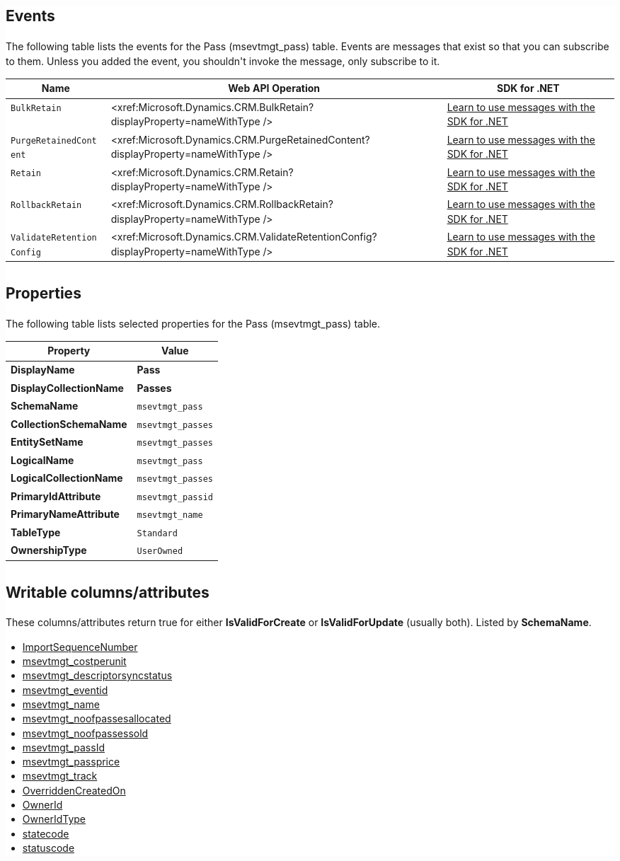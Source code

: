 
## Events

The following table lists the events for the Pass (msevtmgt_pass) table.
Events are messages that exist so that you can subscribe to them. Unless you added the event, you shouldn't invoke the message, only subscribe to it.

|Name|Web API Operation |SDK for .NET |
| ---- | ----- |----- |
| `BulkRetain`|<xref:Microsoft.Dynamics.CRM.BulkRetain?displayProperty=nameWithType /> |[Learn to use messages with the SDK for .NET](/power-apps/developer/data-platform/org-service/use-messages)|
| `PurgeRetainedContent`|<xref:Microsoft.Dynamics.CRM.PurgeRetainedContent?displayProperty=nameWithType /> |[Learn to use messages with the SDK for .NET](/power-apps/developer/data-platform/org-service/use-messages)|
| `Retain`|<xref:Microsoft.Dynamics.CRM.Retain?displayProperty=nameWithType /> |[Learn to use messages with the SDK for .NET](/power-apps/developer/data-platform/org-service/use-messages)|
| `RollbackRetain`|<xref:Microsoft.Dynamics.CRM.RollbackRetain?displayProperty=nameWithType /> |[Learn to use messages with the SDK for .NET](/power-apps/developer/data-platform/org-service/use-messages)|
| `ValidateRetentionConfig`|<xref:Microsoft.Dynamics.CRM.ValidateRetentionConfig?displayProperty=nameWithType /> |[Learn to use messages with the SDK for .NET](/power-apps/developer/data-platform/org-service/use-messages)|

## Properties

The following table lists selected properties for the Pass (msevtmgt_pass) table.

|Property|Value|
| --- | --- |
| **DisplayName** | **Pass** |
| **DisplayCollectionName** | **Passes** |
| **SchemaName** | `msevtmgt_pass` |
| **CollectionSchemaName** | `msevtmgt_passes` |
| **EntitySetName** | `msevtmgt_passes`|
| **LogicalName** | `msevtmgt_pass` |
| **LogicalCollectionName** | `msevtmgt_passes` |
| **PrimaryIdAttribute** | `msevtmgt_passid` |
| **PrimaryNameAttribute** |`msevtmgt_name` |
| **TableType** | `Standard` |
| **OwnershipType** | `UserOwned` |

## Writable columns/attributes

These columns/attributes return true for either **IsValidForCreate** or **IsValidForUpdate** (usually both). Listed by **SchemaName**.

- [ImportSequenceNumber](#BKMK_ImportSequenceNumber)
- [msevtmgt_costperunit](#BKMK_msevtmgt_costperunit)
- [msevtmgt_descriptorsyncstatus](#BKMK_msevtmgt_descriptorsyncstatus)
- [msevtmgt_eventid](#BKMK_msevtmgt_eventid)
- [msevtmgt_name](#BKMK_msevtmgt_name)
- [msevtmgt_noofpassesallocated](#BKMK_msevtmgt_noofpassesallocated)
- [msevtmgt_noofpassessold](#BKMK_msevtmgt_noofpassessold)
- [msevtmgt_passId](#BKMK_msevtmgt_passId)
- [msevtmgt_passprice](#BKMK_msevtmgt_passprice)
- [msevtmgt_track](#BKMK_msevtmgt_track)
- [OverriddenCreatedOn](#BKMK_OverriddenCreatedOn)
- [OwnerId](#BKMK_OwnerId)
- [OwnerIdType](#BKMK_OwnerIdType)
- [statecode](#BKMK_statecode)
- [statuscode](#BKMK_statuscode)